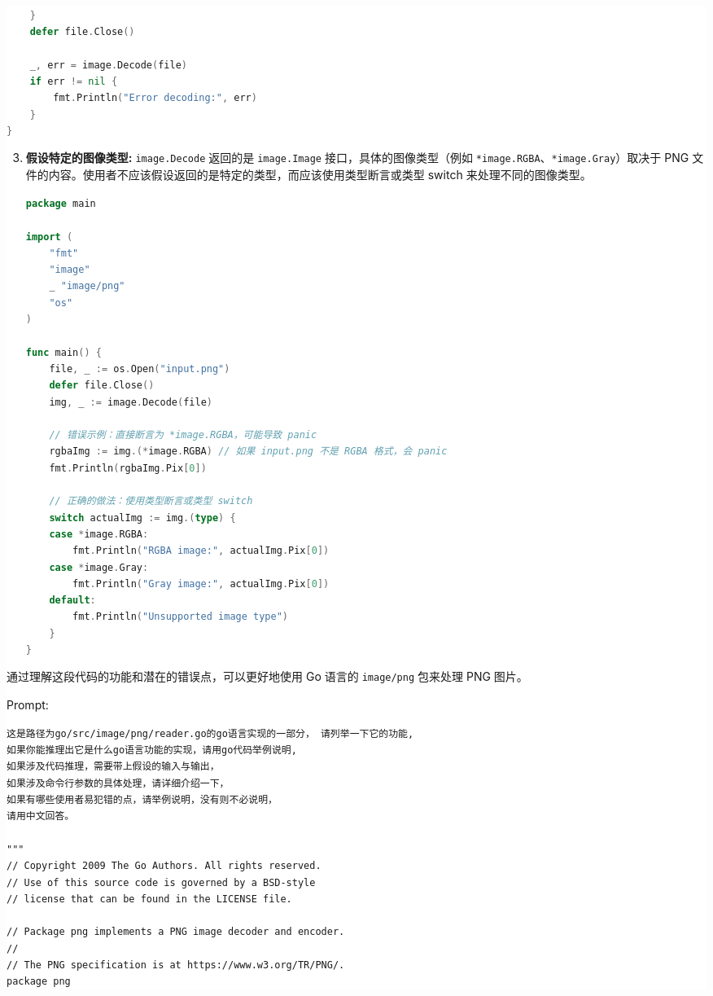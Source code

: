    ```go
       }
       defer file.Close()

       _, err = image.Decode(file)
       if err != nil {
           fmt.Println("Error decoding:", err)
       }
   }
   ```

3. **假设特定的图像类型:**  `image.Decode` 返回的是 `image.Image` 接口，具体的图像类型（例如 `*image.RGBA`、`*image.Gray`）取决于 PNG 文件的内容。使用者不应该假设返回的是特定的类型，而应该使用类型断言或类型 switch 来处理不同的图像类型。

   ```go
   package main

   import (
       "fmt"
       "image"
       _ "image/png"
       "os"
   )

   func main() {
       file, _ := os.Open("input.png")
       defer file.Close()
       img, _ := image.Decode(file)

       // 错误示例：直接断言为 *image.RGBA，可能导致 panic
       rgbaImg := img.(*image.RGBA) // 如果 input.png 不是 RGBA 格式，会 panic
       fmt.Println(rgbaImg.Pix[0])

       // 正确的做法：使用类型断言或类型 switch
       switch actualImg := img.(type) {
       case *image.RGBA:
           fmt.Println("RGBA image:", actualImg.Pix[0])
       case *image.Gray:
           fmt.Println("Gray image:", actualImg.Pix[0])
       default:
           fmt.Println("Unsupported image type")
       }
   }
   ```

通过理解这段代码的功能和潜在的错误点，可以更好地使用 Go 语言的 `image/png` 包来处理 PNG 图片。

Prompt: 
```
这是路径为go/src/image/png/reader.go的go语言实现的一部分， 请列举一下它的功能, 　
如果你能推理出它是什么go语言功能的实现，请用go代码举例说明, 
如果涉及代码推理，需要带上假设的输入与输出，
如果涉及命令行参数的具体处理，请详细介绍一下，
如果有哪些使用者易犯错的点，请举例说明，没有则不必说明，
请用中文回答。

"""
// Copyright 2009 The Go Authors. All rights reserved.
// Use of this source code is governed by a BSD-style
// license that can be found in the LICENSE file.

// Package png implements a PNG image decoder and encoder.
//
// The PNG specification is at https://www.w3.org/TR/PNG/.
package png

```